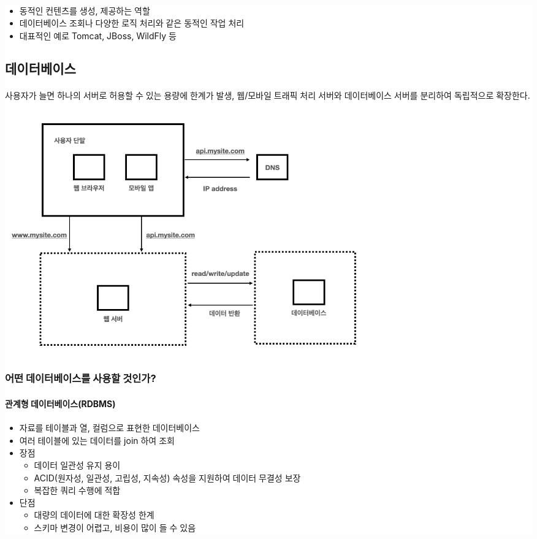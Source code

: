 - 동적인 컨텐츠를 생성, 제공하는 역할
- 데이터베이스 조회나 다양한 로직 처리와 같은 동적인 작업 처리
- 대표적인 예로 Tomcat, JBoss, WildFly 등

## 데이터베이스

사용자가 늘면 하나의 서버로 허용할 수 있는 용량에 한계가 발생, 웹/모바일 트래픽 처리 서버와 데이터베이스 서버를 분리하여 독립적으로 확장한다.

<img src="images/image_20250608_2.png" alt="데이터베이스 분리" width="600">

### 어떤 데이터베이스를 사용할 것인가?

#### 관계형 데이터베이스(RDBMS)

- 자료를 테이블과 열, 컬럼으로 표현한 데이터베이스
- 여러 테이블에 있는 데이터를 join 하여 조회
- 장점
  - 데이터 일관성 유지 용이
  - ACID(원자성, 일관성, 고립성, 지속성) 속성을 지원하여 데이터 무결성 보장
  - 복잡한 쿼리 수행에 적합
- 단점
  - 대량의 데이터에 대한 확장성 한계
  - 스키마 변경이 어렵고, 비용이 많이 들 수 있음
